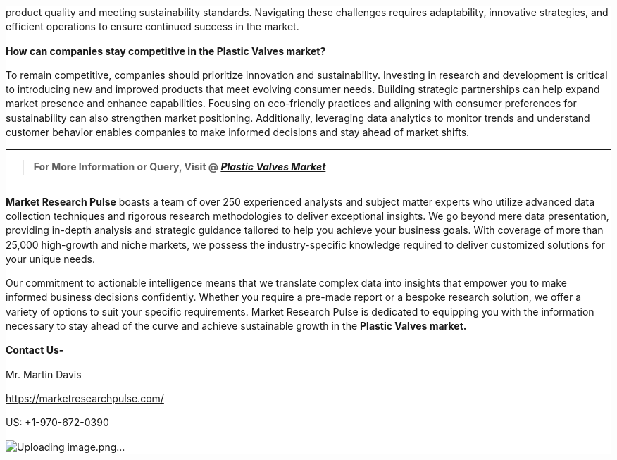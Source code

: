 product quality and meeting sustainability standards. Navigating these challenges requires adaptability, innovative strategies, and efficient operations to ensure continued success in the market.</p><p><strong>How can companies stay competitive in the Plastic Valves market?</strong></p><p>To remain competitive, companies should prioritize innovation and sustainability. Investing in research and development is critical to introducing new and improved products that meet evolving consumer needs. Building strategic partnerships can help expand market presence and enhance capabilities. Focusing on eco-friendly practices and aligning with consumer preferences for sustainability can also strengthen market positioning. Additionally, leveraging data analytics to monitor trends and understand customer behavior enables companies to make informed decisions and stay ahead of market shifts.</p><hr /><blockquote><p><strong>For More Information or Query, Visit @&nbsp;<em><a href="https://marketresearchpulse.com/report/3092/plastic-valves-market?utm_source=Linkedin&utm_medium=0116">Plastic Valves Market</a></em></strong></p></blockquote><hr /><p><strong>Market Research Pulse</strong> boasts a team of over 250 experienced analysts and subject matter experts who utilize advanced data collection techniques and rigorous research methodologies to deliver exceptional insights. We go beyond mere data presentation, providing in-depth analysis and strategic guidance tailored to help you achieve your business goals. With coverage of more than 25,000 high-growth and niche markets, we possess the industry-specific knowledge required to deliver customized solutions for your unique needs.</p><p>Our commitment to actionable intelligence means that we translate complex data into insights that empower you to make informed business decisions confidently. Whether you require a pre-made report or a bespoke research solution, we offer a variety of options to suit your specific requirements. Market Research Pulse is dedicated to equipping you with the information necessary to stay ahead of the curve and achieve sustainable growth in the <strong>Plastic Valves market.</strong></p><p><strong>Contact Us-</strong></p><p>Mr. Martin Davis</p><p>https://marketresearchpulse.com/</p><p>US: +1-970-672-0390</p>
![Uploading image.png…]()
